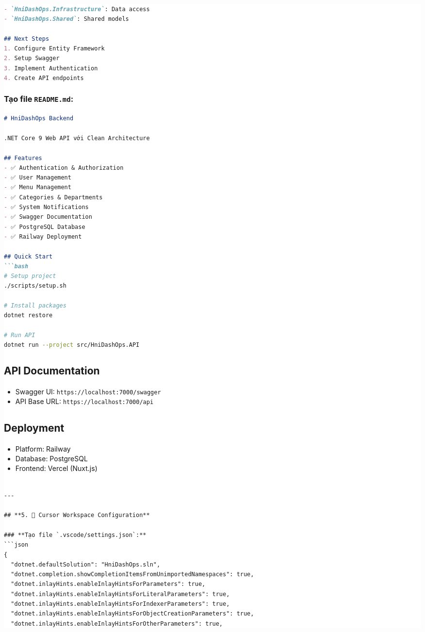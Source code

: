 ```markdown
- `HniDashOps.Infrastructure`: Data access
- `HniDashOps.Shared`: Shared models

## Next Steps
1. Configure Entity Framework
2. Setup Swagger
3. Implement Authentication
4. Create API endpoints
```

### **Tạo file `README.md`:**
```markdown
# HniDashOps Backend

.NET Core 9 Web API với Clean Architecture

## Features
- ✅ Authentication & Authorization
- ✅ User Management
- ✅ Menu Management
- ✅ Categories & Departments
- ✅ System Notifications
- ✅ Swagger Documentation
- ✅ PostgreSQL Database
- ✅ Railway Deployment

## Quick Start
```bash
# Setup project
./scripts/setup.sh

# Install packages
dotnet restore

# Run API
dotnet run --project src/HniDashOps.API
```

## API Documentation
- Swagger UI: `https://localhost:7000/swagger`
- API Base URL: `https://localhost:7000/api`

## Deployment
- Platform: Railway
- Database: PostgreSQL
- Frontend: Vercel (Nuxt.js)
```

---

## **5. 🎯 Cursor Workspace Configuration**

### **Tạo file `.vscode/settings.json`:**
```json
{
  "dotnet.defaultSolution": "HniDashOps.sln",
  "dotnet.completion.showCompletionItemsFromUnimportedNamespaces": true,
  "dotnet.inlayHints.enableInlayHintsForParameters": true,
  "dotnet.inlayHints.enableInlayHintsForLiteralParameters": true,
  "dotnet.inlayHints.enableInlayHintsForIndexerParameters": true,
  "dotnet.inlayHints.enableInlayHintsForObjectCreationParameters": true,
  "dotnet.inlayHints.enableInlayHintsForOtherParameters": true,
```